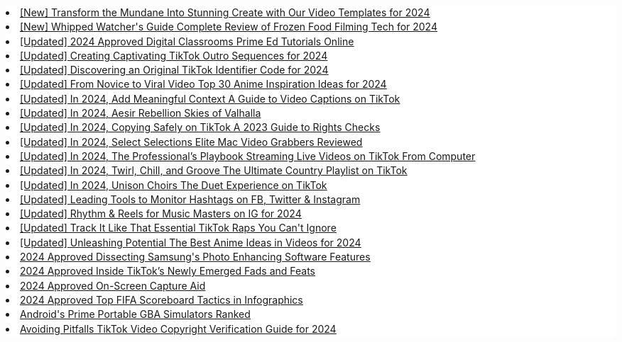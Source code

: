 <li><a href="https://tiktok-video-recordings.techidaily.com/new-transform-the-mundane-into-stunning-create-with-our-video-templates-for-2024/"><u>[New] Transform the Mundane Into Stunning  Create with Our Video Templates for 2024</u></a></li>
<li><a href="https://screen-video-capture.techidaily.com/new-whipped-watchers-guide-complete-review-of-frozen-food-filming-tech-for-2024/"><u>[New] Whipped Watcher's Guide  Complete Review of Frozen Food Filming Tech for 2024</u></a></li>
<li><a href="https://facebook-record-videos.techidaily.com/updated-2024-approved-digital-classrooms-prime-ed-tutorials-online/"><u>[Updated] 2024 Approved  Digital Classrooms  Prime Ed Tutorials Online</u></a></li>
<li><a href="https://tiktok-video-recordings.techidaily.com/updated-creating-captivating-tiktok-outro-sequences-for-2024/"><u>[Updated] Creating Captivating TikTok Outro Sequences for 2024</u></a></li>
<li><a href="https://tiktok-video-recordings.techidaily.com/updated-discovering-an-original-tiktok-identifier-code-for-2024/"><u>[Updated] Discovering an Original TikTok Identifier Code for 2024</u></a></li>
<li><a href="https://tiktok-video-recordings.techidaily.com/updated-from-novice-to-viral-video-top-30-anime-inspiration-ideas-for-2024/"><u>[Updated] From Novice to Viral Video  Top 30 Anime Inspiration Ideas for 2024</u></a></li>
<li><a href="https://tiktok-video-recordings.techidaily.com/updated-in-2024-add-meaningful-context-a-guide-to-video-captions-on-tiktok/"><u>[Updated] In 2024, Add Meaningful Context  A Guide to Video Captions on TikTok</u></a></li>
<li><a href="https://screen-sharing-recording.techidaily.com/updated-in-2024-aesir-rebellion-skies-of-valhalla/"><u>[Updated] In 2024, Aesir Rebellion  Skies of Valhalla</u></a></li>
<li><a href="https://tiktok-video-recordings.techidaily.com/updated-in-2024-copying-safely-on-tiktok-a-2023-guide-to-rights-checks/"><u>[Updated] In 2024, Copying Safely on TikTok  A 2023 Guide to Rights Checks</u></a></li>
<li><a href="https://screen-mirroring-recording.techidaily.com/updated-in-2024-select-selections-elite-mac-video-grabbers-reviewed/"><u>[Updated] In 2024, Select Selections  Elite Mac Video Grabbers Reviewed</u></a></li>
<li><a href="https://tiktok-video-recordings.techidaily.com/updated-in-2024-the-professionals-playbook-streaming-live-videos-on-tiktok-from-computer/"><u>[Updated] In 2024, The Professional’s Playbook  Streaming Live Videos on TikTok From Computer</u></a></li>
<li><a href="https://tiktok-video-recordings.techidaily.com/updated-in-2024-twirl-chill-and-groove-the-ultimate-country-playlist-on-tiktok/"><u>[Updated] In 2024, Twirl, Chill, and Groove  The Ultimate Country Playlist on TikTok</u></a></li>
<li><a href="https://tiktok-video-recordings.techidaily.com/updated-in-2024-unison-choirs-the-duet-experience-on-tiktok/"><u>[Updated] In 2024, Unison Choirs  The Duet Experience on TikTok</u></a></li>
<li><a href="https://instagram-clips.techidaily.com/updated-leading-tools-to-monitor-hashtags-on-fb-twitter-and-instagram/"><u>[Updated] Leading Tools to Monitor Hashtags on FB, Twitter & Instagram</u></a></li>
<li><a href="https://instagram-videos.techidaily.com/updated-rhythm-and-reels-for-music-masters-on-ig-for-2024/"><u>[Updated] Rhythm & Reels for Music Masters on IG for 2024</u></a></li>
<li><a href="https://tiktok-video-recordings.techidaily.com/updated-track-it-like-that-essential-tiktok-raps-you-cant-ignore/"><u>[Updated] Track It Like That  Essential TikTok Raps You Can't Ignore</u></a></li>
<li><a href="https://tiktok-video-recordings.techidaily.com/updated-unleashing-potential-the-best-anime-ideas-in-videos-for-2024/"><u>[Updated] Unleashing Potential  The Best Anime Ideas in Videos for 2024</u></a></li>
<li><a href="https://article-posts.techidaily.com/2024-approved-dissecting-samsungs-photo-enhancing-software-features/"><u>2024 Approved  Dissecting Samsung's Photo Enhancing Software Features</u></a></li>
<li><a href="https://tiktok-video-recordings.techidaily.com/2024-approved-inside-tiktoks-newly-emerged-fads-and-feats/"><u>2024 Approved  Inside TikTok’s Newly Emerged Fads and Feats</u></a></li>
<li><a href="https://desktop-recording.techidaily.com/2024-approved-on-screen-capture-aid/"><u>2024 Approved  On-Screen Capture Aid</u></a></li>
<li><a href="https://youtube-help.techidaily.com/2024-approved-top-fifa-scoreboard-tactics-in-infographics/"><u>2024 Approved  Top FIFA Scoreboard Tactics in Infographics</u></a></li>
<li><a href="https://screen-sharing-recording.techidaily.com/androids-prime-portable-gba-simulators-ranked/"><u>Android's Prime Portable GBA Simulators Ranked</u></a></li>
<li><a href="https://tiktok-video-recordings.techidaily.com/avoiding-pitfalls-tiktok-video-copyright-verification-guide-for-2024/"><u>Avoiding Pitfalls  TikTok Video Copyright Verification Guide for 2024</u></a></li>